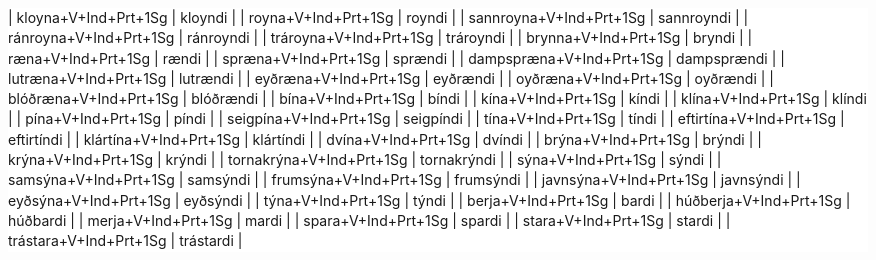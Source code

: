 | kloyna+V+Ind+Prt+1Sg            | kloyndi                        |
| royna+V+Ind+Prt+1Sg             | royndi                         |
| sannroyna+V+Ind+Prt+1Sg         | sannroyndi                     |
| ránroyna+V+Ind+Prt+1Sg          | ránroyndi                      |
| trároyna+V+Ind+Prt+1Sg          | trároyndi                      |
| brynna+V+Ind+Prt+1Sg            | bryndi                         |
| ræna+V+Ind+Prt+1Sg              | rændi                          |
| spræna+V+Ind+Prt+1Sg            | sprændi                        |
| dampspræna+V+Ind+Prt+1Sg        | dampsprændi                    |
| lutræna+V+Ind+Prt+1Sg           | lutrændi                       |
| eyðræna+V+Ind+Prt+1Sg           | eyðrændi                       |
| oyðræna+V+Ind+Prt+1Sg           | oyðrændi                       |
| blóðræna+V+Ind+Prt+1Sg          | blóðrændi                      |
| bína+V+Ind+Prt+1Sg              | bíndi                          |
| kína+V+Ind+Prt+1Sg              | kíndi                          |
| klína+V+Ind+Prt+1Sg             | klíndi                         |
| pína+V+Ind+Prt+1Sg              | píndi                          |
| seigpína+V+Ind+Prt+1Sg          | seigpíndi                      |
| tína+V+Ind+Prt+1Sg              | tíndi                          |
| eftirtína+V+Ind+Prt+1Sg         | eftirtíndi                     |
| klártína+V+Ind+Prt+1Sg          | klártíndi                      |
| dvína+V+Ind+Prt+1Sg             | dvíndi                         |
| brýna+V+Ind+Prt+1Sg             | brýndi                         |
| krýna+V+Ind+Prt+1Sg             | krýndi                         |
| tornakrýna+V+Ind+Prt+1Sg        | tornakrýndi                    |
| sýna+V+Ind+Prt+1Sg              | sýndi                          |
| samsýna+V+Ind+Prt+1Sg           | samsýndi                       |
| frumsýna+V+Ind+Prt+1Sg          | frumsýndi                      |
| javnsýna+V+Ind+Prt+1Sg          | javnsýndi                      |
| eyðsýna+V+Ind+Prt+1Sg           | eyðsýndi                       |
| týna+V+Ind+Prt+1Sg              | týndi                          |
| berja+V+Ind+Prt+1Sg             | bardi                          |
| húðberja+V+Ind+Prt+1Sg          | húðbardi                       |
| merja+V+Ind+Prt+1Sg             | mardi                          |
| spara+V+Ind+Prt+1Sg             | spardi                         |
| stara+V+Ind+Prt+1Sg             | stardi                         |
| trástara+V+Ind+Prt+1Sg          | trástardi                      |